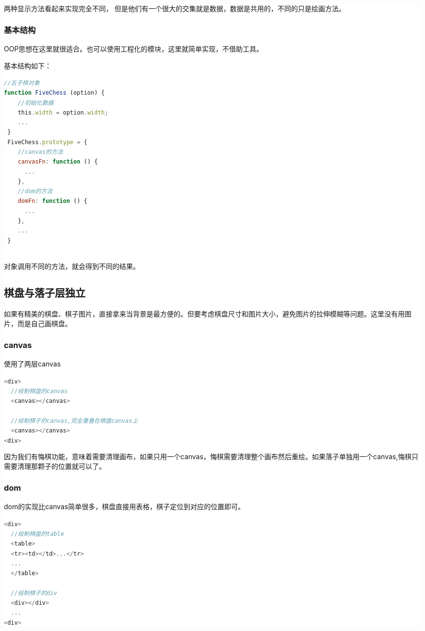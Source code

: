 两种显示方法看起来实现完全不同， 但是他们有一个很大的交集就是数据，数据是共用的，不同的只是绘画方法。

### 基本结构
OOP思想在这里就很适合。也可以使用工程化的模块，这里就简单实现，不借助工具。

基本结构如下：
```js
//五子棋对象
function FiveChess (option) { 
    //初始化数据
    this.width = option.width;
    ...
 }
 FiveChess.prototype = {
    //canvas的方法
    canvasFn: function () {
      ...
    },
    //dom的方法
    domFn: function () {
      ...
    },
    ...
 }
 
```
对象调用不同的方法，就会得到不同的结果。

## 棋盘与落子层独立

如果有精美的棋盘、棋子图片，直接拿来当背景是最方便的。但要考虑棋盘尺寸和图片大小，避免图片的拉伸模糊等问题。这里没有用图片，而是自己画棋盘。

### canvas

使用了两层canvas

```js
<div>
  //绘制棋盘的canvas
  <canvas></canvas>
  
  //绘制棋子的canvas,完全重叠在棋盘canvas上
  <canvas></canvas> 
<div>
```
因为我们有悔棋功能，意味着需要清理画布，如果只用一个canvas，悔棋需要清理整个画布然后重绘。如果落子单独用一个canvas,悔棋只需要清理那颗子的位置就可以了。

### dom

dom的实现比canvas简单很多，棋盘直接用表格，棋子定位到对应的位置即可。

```js
<div>
  //绘制棋盘的table
  <table>
  <tr><td></td>...</tr>
  ...
  </table>
  
  //绘制棋子的div
  <div></div>
  ...
<div>
```
